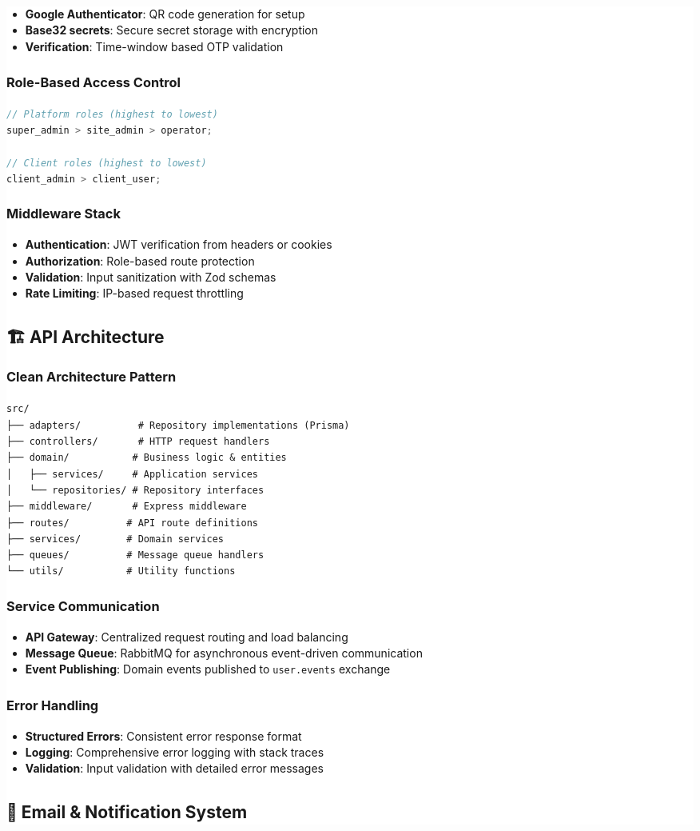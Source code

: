 - **Google Authenticator**: QR code generation for setup
- **Base32 secrets**: Secure secret storage with encryption
- **Verification**: Time-window based OTP validation

### Role-Based Access Control

```javascript
// Platform roles (highest to lowest)
super_admin > site_admin > operator;

// Client roles (highest to lowest)
client_admin > client_user;
```

### Middleware Stack

- **Authentication**: JWT verification from headers or cookies
- **Authorization**: Role-based route protection
- **Validation**: Input sanitization with Zod schemas
- **Rate Limiting**: IP-based request throttling

## 🏗️ API Architecture

### Clean Architecture Pattern

```
src/
├── adapters/          # Repository implementations (Prisma)
├── controllers/       # HTTP request handlers
├── domain/           # Business logic & entities
│   ├── services/     # Application services
│   └── repositories/ # Repository interfaces
├── middleware/       # Express middleware
├── routes/          # API route definitions
├── services/        # Domain services
├── queues/          # Message queue handlers
└── utils/           # Utility functions
```

### Service Communication

- **API Gateway**: Centralized request routing and load balancing
- **Message Queue**: RabbitMQ for asynchronous event-driven communication
- **Event Publishing**: Domain events published to `user.events` exchange

### Error Handling

- **Structured Errors**: Consistent error response format
- **Logging**: Comprehensive error logging with stack traces
- **Validation**: Input validation with detailed error messages

## 📧 Email & Notification System
